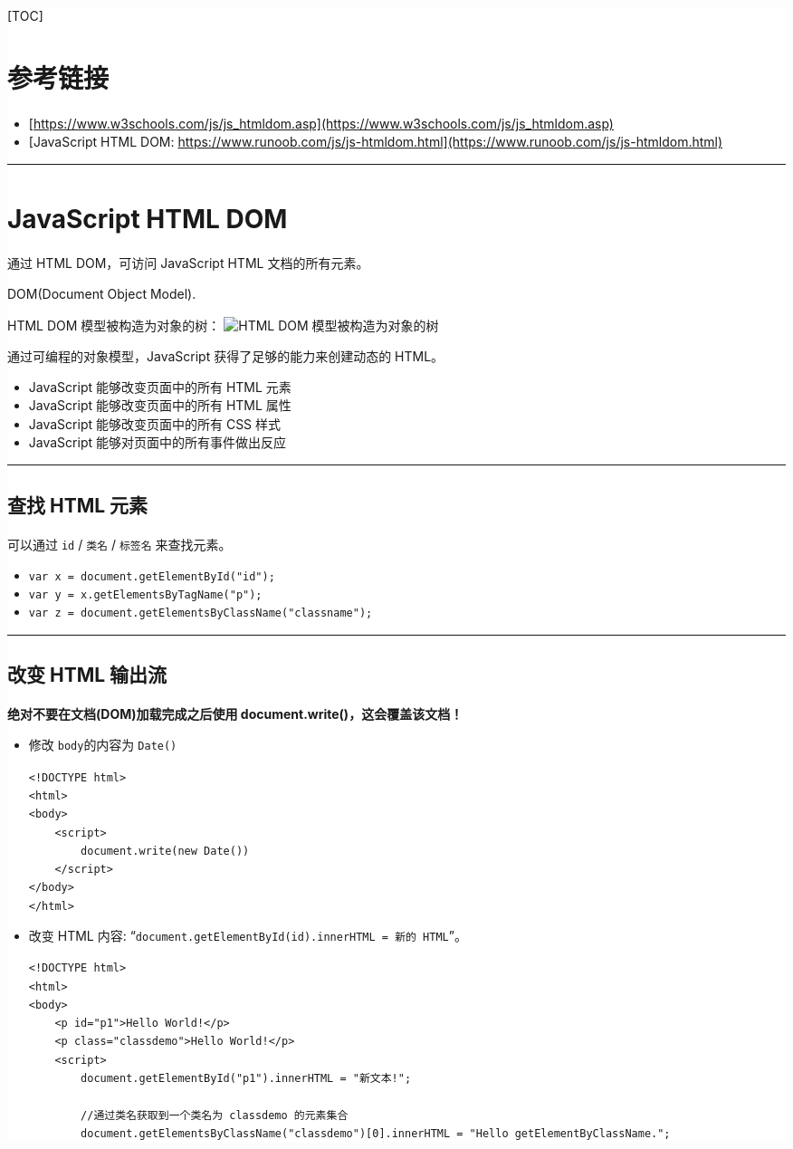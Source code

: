 [TOC]

# 参考链接
* [https://www.w3schools.com/js/js_htmldom.asp](https://www.w3schools.com/js/js_htmldom.asp)
* [JavaScript HTML DOM: https://www.runoob.com/js/js-htmldom.html](https://www.runoob.com/js/js-htmldom.html)

---

# JavaScript HTML DOM

通过 HTML DOM，可访问 JavaScript HTML 文档的所有元素。

DOM(Document Object Model).

HTML DOM 模型被构造为对象的树：
![HTML DOM 模型被构造为对象的树](https://www.runoob.com/images/pic_htmltree.gif)

通过可编程的对象模型，JavaScript 获得了足够的能力来创建动态的 HTML。
* JavaScript 能够改变页面中的所有 HTML 元素
* JavaScript 能够改变页面中的所有 HTML 属性
* JavaScript 能够改变页面中的所有 CSS 样式
* JavaScript 能够对页面中的所有事件做出反应


---


## 查找 HTML 元素
可以通过 `id` / `类名` / `标签名` 来查找元素。
* `var x = document.getElementById("id");`
* `var y = x.getElementsByTagName("p");`
* `var z = document.getElementsByClassName("classname");`

---

## 改变 HTML 输出流
**绝对不要在文档(DOM)加载完成之后使用 document.write()，这会覆盖该文档！**

* 修改 `body`的内容为 `Date()`
  ```
  <!DOCTYPE html>
  <html>
  <body>
      <script>
          document.write(new Date())
      </script>
  </body>
  </html>
  ```

* 改变 HTML 内容: “`document.getElementById(id).innerHTML = 新的 HTML`”。
  ```
  <!DOCTYPE html>
  <html>
  <body>
      <p id="p1">Hello World!</p>
      <p class="classdemo">Hello World!</p>
      <script>
          document.getElementById("p1").innerHTML = "新文本!";
  
          //通过类名获取到一个类名为 classdemo 的元素集合
          document.getElementsByClassName("classdemo")[0].innerHTML = "Hello getElementByClassName.";
  ```
